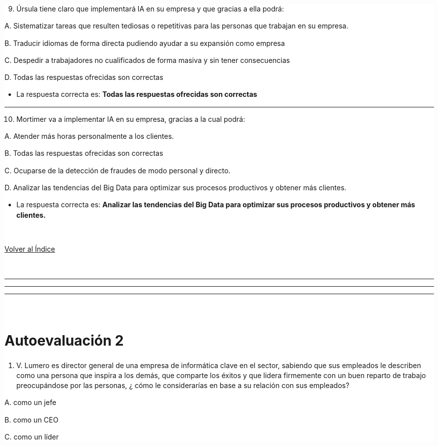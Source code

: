 9. Úrsula tiene claro que implementará IA en su empresa y que gracias a ella podrá:

A. Sistematizar tareas que resulten tediosas o repetitivas para las personas que trabajan en su empresa.

B. Traducir idiomas de forma directa pudiendo ayudar a su expansión como empresa

C. Despedir a trabajadores no cualificados de forma masiva y sin tener consecuencias

D. Todas las respuestas ofrecidas son correctas

- La respuesta correcta es:
**Todas las respuestas ofrecidas son correctas**

---

10. Mortimer va a implementar IA en su empresa, gracias a la cual podrá:

A. Atender más horas personalmente a los clientes.

B. Todas las respuestas ofrecidas son correctas

C. Ocuparse de la detección de fraudes de modo personal y directo.

D. Analizar las tendencias del Big Data para optimizar sus procesos productivos y obtener más clientes.

- La respuesta correcta es:
**Analizar las tendencias del Big Data para optimizar sus procesos productivos y obtener más clientes.**

<br>


[Volver al Índice](#índice)

<br>

---
---
---

<br>

# Autoevaluación 2

1. V. Lumero es director general de una empresa de informática clave en el sector, sabiendo que sus empleados le describen como una persona que inspira a los demás, que comparte los éxitos y que lidera firmemente con un buen reparto de trabajo preocupándose por las personas, ¿ cómo le considerarías en base a su relación con sus empleados?

A.
como un jefe


B.
como un CEO


C.
como un líder
